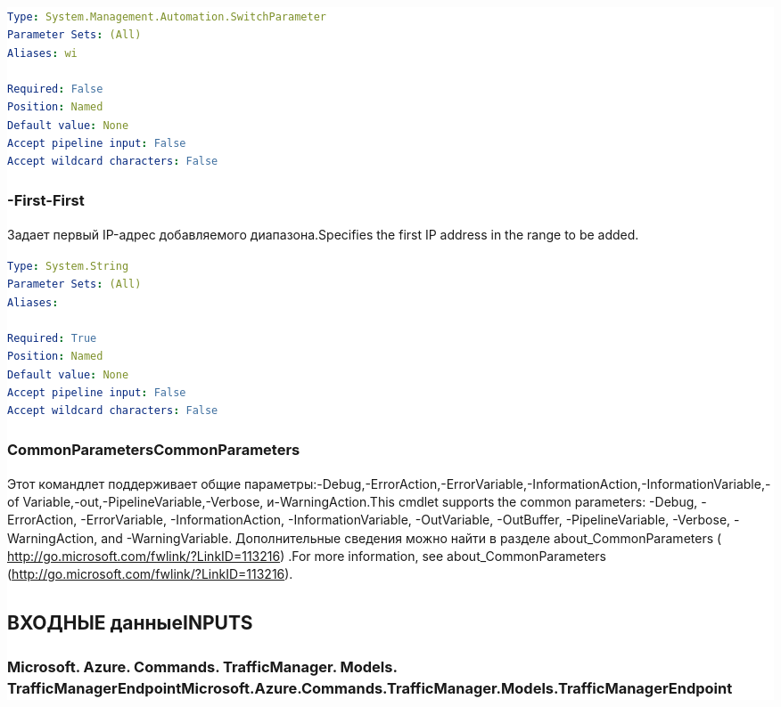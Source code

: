 ```yaml
Type: System.Management.Automation.SwitchParameter
Parameter Sets: (All)
Aliases: wi

Required: False
Position: Named
Default value: None
Accept pipeline input: False
Accept wildcard characters: False
```

### <span data-ttu-id="bbd4b-135">-First</span><span class="sxs-lookup"><span data-stu-id="bbd4b-135">-First</span></span>
<span data-ttu-id="bbd4b-136">Задает первый IP-адрес добавляемого диапазона.</span><span class="sxs-lookup"><span data-stu-id="bbd4b-136">Specifies the first IP address in the range to be added.</span></span>

```yaml
Type: System.String
Parameter Sets: (All)
Aliases:

Required: True
Position: Named
Default value: None
Accept pipeline input: False
Accept wildcard characters: False
```

### <span data-ttu-id="bbd4b-137">CommonParameters</span><span class="sxs-lookup"><span data-stu-id="bbd4b-137">CommonParameters</span></span>
<span data-ttu-id="bbd4b-138">Этот командлет поддерживает общие параметры:-Debug,-ErrorAction,-ErrorVariable,-InformationAction,-InformationVariable,-of Variable,-out,-PipelineVariable,-Verbose, и-WarningAction.</span><span class="sxs-lookup"><span data-stu-id="bbd4b-138">This cmdlet supports the common parameters: -Debug, -ErrorAction, -ErrorVariable, -InformationAction, -InformationVariable, -OutVariable, -OutBuffer, -PipelineVariable, -Verbose, -WarningAction, and -WarningVariable.</span></span> <span data-ttu-id="bbd4b-139">Дополнительные сведения можно найти в разделе about_CommonParameters ( http://go.microsoft.com/fwlink/?LinkID=113216) .</span><span class="sxs-lookup"><span data-stu-id="bbd4b-139">For more information, see about_CommonParameters (http://go.microsoft.com/fwlink/?LinkID=113216).</span></span>

## <span data-ttu-id="bbd4b-140">ВХОДНЫЕ данные</span><span class="sxs-lookup"><span data-stu-id="bbd4b-140">INPUTS</span></span>

### <span data-ttu-id="bbd4b-141">Microsoft. Azure. Commands. TrafficManager. Models. TrafficManagerEndpoint</span><span class="sxs-lookup"><span data-stu-id="bbd4b-141">Microsoft.Azure.Commands.TrafficManager.Models.TrafficManagerEndpoint</span></span>
